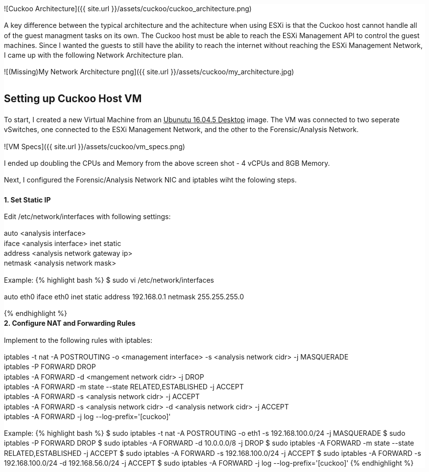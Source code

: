 ![Cuckoo Architecture]({{ site.url }}/assets/cuckoo/cuckoo_architecture.png)

A key difference between the typical architecture and the achitecture when using ESXi is that the Cuckoo host cannot handle all of the guest managment tasks on its own. The Cuckoo host must be able to reach the ESXi Management API to control the guest machines. Since I wanted the guests to still have the ability to reach the internet without reaching the ESXi Management Network, I came up with the following Network Architecture plan.

![(Missing)My Network Architecture png]({{ site.url }}/assets/cuckoo/my_architecture.jpg)

## Setting up Cuckoo Host VM

To start, I created a new Virtual Machine from an [Ubunutu 16.04.5 Desktop](http://releases.ubuntu.com/16.04/) image. The VM was connected to two seperate vSwitches, one connected to the ESXi Management Network, and the other to the Forensic/Analysis Network.

![VM Specs]({{ site.url }}/assets/cuckoo/vm_specs.png)

I ended up doubling the CPUs and Memory from the above screen shot - 4 vCPUs and 8GB Memory. 

Next, I configured the Forensic/Analysis Network NIC and iptables wiht the folowing steps.
<br><br>**1. Set Static IP**

Edit  /etc/network/interfaces with following settings:

auto \<analysis interface\><br>
iface \<analysis interface\> inet static<br>
address \<analysis network gateway ip\><br>
netmask \<analysis network mask\><br>


Example:
{% highlight bash %}
$ sudo vi /etc/network/interfaces

auto eth0
iface eth0 inet static
address 192.168.0.1
netmask 255.255.255.0

{% endhighlight %}
<br>**2. Configure NAT and Forwarding Rules**

Implement to the following rules with iptables:

iptables -t nat -A POSTROUTING -o \<management interface\> -s \<analysis network cidr\> -j MASQUERADE<br>
iptables -P FORWARD DROP<br>
iptables -A FORWARD -d \<mangement network cidr\> -j DROP<br>
iptables -A FORWARD -m state --state RELATED,ESTABLISHED -j ACCEPT<br>
iptables -A FORWARD -s \<analysis network cidr\> -j ACCEPT<br>
iptables -A FORWARD -s \<analysis network cidr\> -d \<analysis network cidr\> -j ACCEPT<br>
iptables -A FORWARD -j log --log-prefix='[cuckoo]'<br>

Example:
{% highlight bash %}
$ sudo iptables -t nat -A POSTROUTING -o eth1 -s 192.168.100.0/24 -j MASQUERADE
$ sudo iptables -P FORWARD DROP
$ sudo iptables -A FORWARD -d 10.0.0.0/8 -j DROP
$ sudo iptables -A FORWARD -m state --state RELATED,ESTABLISHED -j ACCEPT
$ sudo iptables -A FORWARD -s 192.168.100.0/24 -j ACCEPT
$ sudo iptables -A FORWARD -s 192.168.100.0/24 -d 192.168.56.0/24 -j ACCEPT
$ sudo iptables -A FORWARD -j log --log-prefix='[cuckoo]'
{% endhighlight %}

